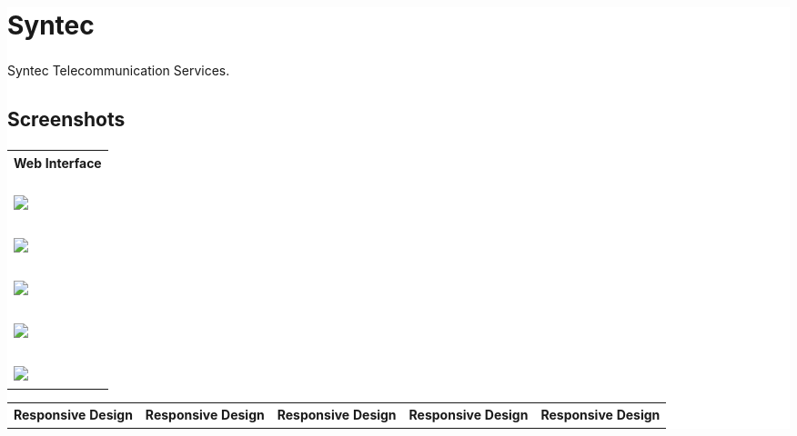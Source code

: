 # Syntec
Syntec Telecommunication Services.

## Screenshots
<table>
	<tr>
		<th width="100%">
			Web Interface<br>
		</th>
	</tr>
	<tr>
		<td>
      <br>
			<img width="1080" src="https://user-images.githubusercontent.com/98855318/153235758-fa2aecf0-65be-4fe2-88f4-27a90d298abf.png">
		</td>   
	</tr>
  <tr>
   <td>
      <br>
			<img width="1080" src="https://user-images.githubusercontent.com/98855318/153235765-1998ca2c-f4c4-43d3-9393-7a2493c50ab0.png">
		</td>   
  </tr>
  <tr>
   <td>
      <br>
			<img width="1080" src="https://user-images.githubusercontent.com/98855318/153235767-161a8a8b-40b0-4289-b5c1-243997a8b2d3.png">
		</td>   
  </tr>
  <tr>
   <td>
      <br>
			<img width="1080" src="https://user-images.githubusercontent.com/98855318/153235768-f5d8fad0-04f7-4702-b99d-e61fb944e918.png">
		</td>   
  </tr>
  <tr>
   <td>
      <br>
			<img width="1080" src="https://user-images.githubusercontent.com/98855318/153235771-3b3c6c00-53cf-4610-988f-28d2968ea734.png">
		</td>   
  </tr>
</table>

<table>
	<tr>
		<th width="20%">
			Responsive Design
		</th>
		<th width="20%">
			Responsive Design
		</th>
    <th width="20%">
			Responsive Design
		</th>
    <th width="20%">
			Responsive Design
		</th>
    <th width="20%">
			Responsive Design
		</th>